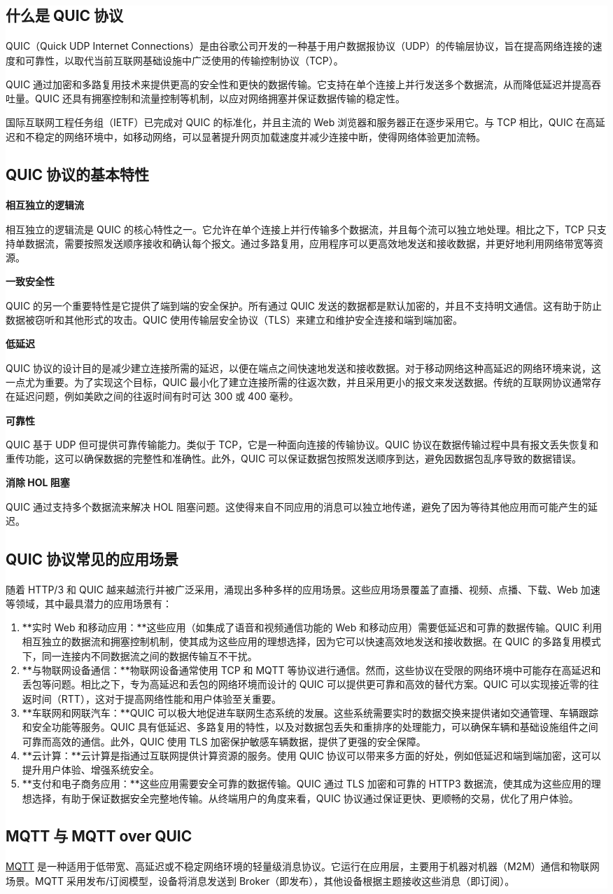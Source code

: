 ## 什么是 QUIC 协议

QUIC（Quick UDP Internet Connections）是由谷歌公司开发的一种基于用户数据报协议（UDP）的传输层协议，旨在提高网络连接的速度和可靠性，以取代当前互联网基础设施中广泛使用的传输控制协议（TCP）。

QUIC 通过加密和多路复用技术来提供更高的安全性和更快的数据传输。它支持在单个连接上并行发送多个数据流，从而降低延迟并提高吞吐量。QUIC 还具有拥塞控制和流量控制等机制，以应对网络拥塞并保证数据传输的稳定性。

国际互联网工程任务组（IETF）已完成对 QUIC 的标准化，并且主流的 Web 浏览器和服务器正在逐步采用它。与 TCP 相比，QUIC 在高延迟和不稳定的网络环境中，如移动网络，可以显著提升网页加载速度并减少连接中断，使得网络体验更加流畅。

## QUIC 协议的基本特性

**相互独立的逻辑流**

相互独立的逻辑流是 QUIC 的核心特性之一。它允许在单个连接上并行传输多个数据流，并且每个流可以独立地处理。相比之下，TCP 只支持单数据流，需要按照发送顺序接收和确认每个报文。通过多路复用，应用程序可以更高效地发送和接收数据，并更好地利用网络带宽等资源。

**一致安全性**

QUIC 的另一个重要特性是它提供了端到端的安全保护。所有通过 QUIC 发送的数据都是默认加密的，并且不支持明文通信。这有助于防止数据被窃听和其他形式的攻击。QUIC 使用传输层安全协议（TLS）来建立和维护安全连接和端到端加密。

**低延迟**

QUIC 协议的设计目的是减少建立连接所需的延迟，以便在端点之间快速地发送和接收数据。对于移动网络这种高延迟的网络环境来说，这一点尤为重要。为了实现这个目标，QUIC 最小化了建立连接所需的往返次数，并且采用更小的报文来发送数据。传统的互联网协议通常存在延迟问题，例如美欧之间的往返时间有时可达 300 或 400 毫秒。

**可靠性**

QUIC 基于 UDP 但可提供可靠传输能力。类似于 TCP，它是一种面向连接的传输协议。QUIC 协议在数据传输过程中具有报文丢失恢复和重传功能，这可以确保数据的完整性和准确性。此外，QUIC 可以保证数据包按照发送顺序到达，避免因数据包乱序导致的数据错误。

**消除 HOL 阻塞**

QUIC 通过支持多个数据流来解决 HOL 阻塞问题。这使得来自不同应用的消息可以独立地传递，避免了因为等待其他应用而可能产生的延迟。

## QUIC 协议常见的应用场景

随着 HTTP/3 和 QUIC 越来越流行并被广泛采用，涌现出多种多样的应用场景。这些应用场景覆盖了直播、视频、点播、下载、Web 加速等领域，其中最具潜力的应用场景有：

1. **实时 Web 和移动应用：**这些应用（如集成了语音和视频通信功能的 Web 和移动应用）需要低延迟和可靠的数据传输。QUIC 利用相互独立的数据流和拥塞控制机制，使其成为这些应用的理想选择，因为它可以快速高效地发送和接收数据。在 QUIC 的多路复用模式下，同一连接内不同数据流之间的数据传输互不干扰。
2. **与物联网设备通信：**物联网设备通常使用 TCP 和 MQTT 等协议进行通信。然而，这些协议在受限的网络环境中可能存在高延迟和丢包等问题。相比之下，专为高延迟和丢包的网络环境而设计的 QUIC 可以提供更可靠和高效的替代方案。QUIC 可以实现接近零的往返时间（RTT），这对于提高网络性能和用户体验至关重要。
3. **车联网和网联汽车：**QUIC 可以极大地促进车联网生态系统的发展。这些系统需要实时的数据交换来提供诸如交通管理、车辆跟踪和安全功能等服务。QUIC 具有低延迟、多路复用的特性，以及对数据包丢失和重排序的处理能力，可以确保车辆和基础设施组件之间可靠而高效的通信。此外，QUIC 使用 TLS 加密保护敏感车辆数据，提供了更强的安全保障。
4. **云计算：**云计算是指通过互联网提供计算资源的服务。使用 QUIC 协议可以带来多方面的好处，例如低延迟和端到端加密，这可以提升用户体验、增强系统安全。
5. **支付和电子商务应用：**这些应用需要安全可靠的数据传输。QUIC 通过 TLS 加密和可靠的 HTTP3 数据流，使其成为这些应用的理想选择，有助于保证数据安全完整地传输。从终端用户的角度来看，QUIC 协议通过保证更快、更顺畅的交易，优化了用户体验。

## MQTT 与 MQTT over QUIC

[MQTT](https://www.emqx.com/zh/mqtt-guide) 是一种适用于低带宽、高延迟或不稳定网络环境的轻量级消息协议。它运行在应用层，主要用于机器对机器（M2M）通信和物联网场景。MQTT 采用发布/订阅模型，设备将消息发送到 Broker（即发布），其他设备根据主题接收这些消息（即订阅）。
